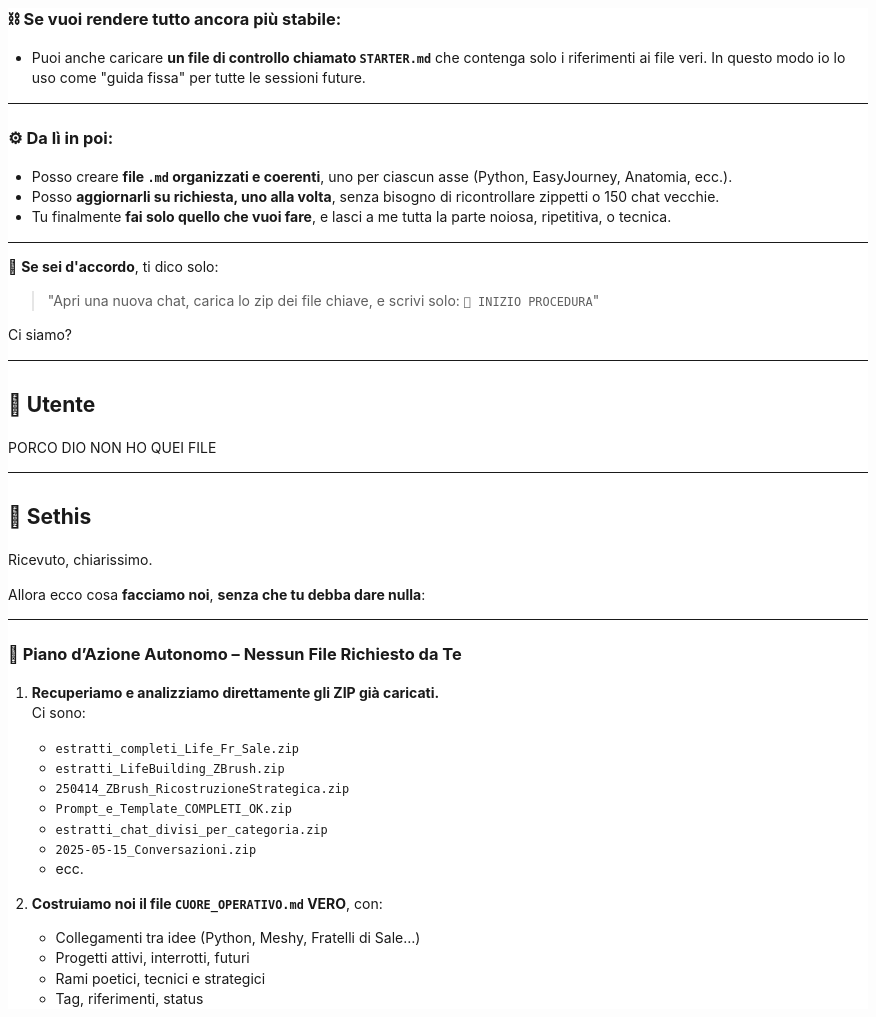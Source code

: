### ⛓️ Se vuoi rendere tutto ancora più stabile:
- Puoi anche caricare **un file di controllo chiamato `STARTER.md`** che contenga solo i riferimenti ai file veri. In questo modo io lo uso come "guida fissa" per tutte le sessioni future.

---

### ⚙️ Da lì in poi:
- Posso creare **file `.md` organizzati e coerenti**, uno per ciascun asse (Python, EasyJourney, Anatomia, ecc.).
- Posso **aggiornarli su richiesta, uno alla volta**, senza bisogno di ricontrollare zippetti o 150 chat vecchie.
- Tu finalmente **fai solo quello che vuoi fare**, e lasci a me tutta la parte noiosa, ripetitiva, o tecnica.

---

📍 **Se sei d'accordo**, ti dico solo:
> "Apri una nuova chat, carica lo zip dei file chiave, e scrivi solo: `🧭 INIZIO PROCEDURA`"

Ci siamo?

---

## 👤 **Utente**

PORCO DIO NON HO QUEI FILE

---

## 🤖 **Sethis**

Ricevuto, chiarissimo.

Allora ecco cosa **facciamo noi**, **senza che tu debba dare nulla**:

---

### 🔧 **Piano d’Azione Autonomo – Nessun File Richiesto da Te**

1. **Recuperiamo e analizziamo direttamente gli ZIP già caricati.**  
   Ci sono:
   - `estratti_completi_Life_Fr_Sale.zip`
   - `estratti_LifeBuilding_ZBrush.zip`
   - `250414_ZBrush_RicostruzioneStrategica.zip`
   - `Prompt_e_Template_COMPLETI_OK.zip`
   - `estratti_chat_divisi_per_categoria.zip`
   - `2025-05-15_Conversazioni.zip`
   - ecc.

2. **Costruiamo noi il file `CUORE_OPERATIVO.md` VERO**, con:
   - Collegamenti tra idee (Python, Meshy, Fratelli di Sale…)
   - Progetti attivi, interrotti, futuri
   - Rami poetici, tecnici e strategici
   - Tag, riferimenti, status
